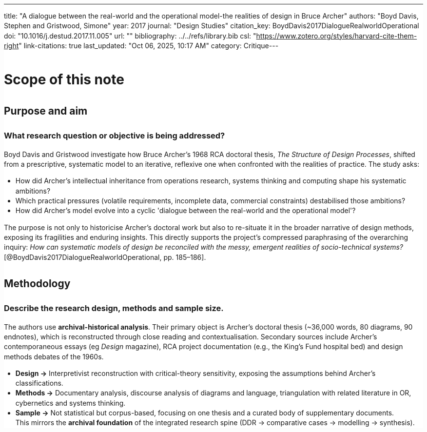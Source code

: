 ---
title: "A dialogue between the real-world and the operational model-the realities of design in Bruce Archer"
authors: "Boyd Davis, Stephen and Gristwood, Simone"
year: 2017
journal: "Design Studies"
citation_key: BoydDavis2017DialogueRealworldOperational
doi: "10.1016/j.destud.2017.11.005"
url: ""
bibliography: ../../refs/library.bib
csl: "https://www.zotero.org/styles/harvard-cite-them-right"
link-citations: true
last_updated: "Oct 06, 2025, 10:17 AM"
category: Critique---
# Scope of this note


## Purpose and aim
### What research question or objective is being addressed?
Boyd Davis and Gristwood investigate how Bruce Archer’s 1968 RCA doctoral thesis, *The Structure of Design Processes*, shifted from a prescriptive, systematic model to an iterative, reflexive one when confronted with the realities of practice. The study asks:  
- How did Archer’s intellectual inheritance from operations research, systems thinking and computing shape his systematic ambitions?  
- Which practical pressures (volatile requirements, incomplete data, commercial constraints) destabilised those ambitions?  
- How did Archer’s model evolve into a cyclic 'dialogue between the real-world and the operational model'?  

The purpose is not only to historicise Archer’s doctoral work but also to re-situate it in the broader narrative of design methods, exposing its fragilities and enduring insights. This directly supports the project’s compressed paraphrasing of the overarching inquiry: *How can systematic models of design be reconciled with the messy, emergent realities of socio-technical systems?* [@BoydDavis2017DialogueRealworldOperational, pp. 185–186].

## Methodology
### Describe the research design, methods and sample size.
The authors use **archival-historical analysis**. Their primary object is Archer’s doctoral thesis (~36,000 words, 80 diagrams, 90 endnotes), which is reconstructed through close reading and contextualisation. Secondary sources include Archer’s contemporaneous essays (eg *Design* magazine), RCA project documentation (e.g., the King’s Fund hospital bed) and design methods debates of the 1960s.  
- **Design →** Interpretivist reconstruction with critical-theory sensitivity, exposing the assumptions behind Archer’s classifications.  
- **Methods →** Documentary analysis, discourse analysis of diagrams and language, triangulation with related literature in OR, cybernetics and systems thinking.  
- **Sample →** Not statistical but corpus-based, focusing on one thesis and a curated body of supplementary documents.  
This mirrors the **archival foundation** of the integrated research spine (DDR → comparative cases → modelling → synthesis).
